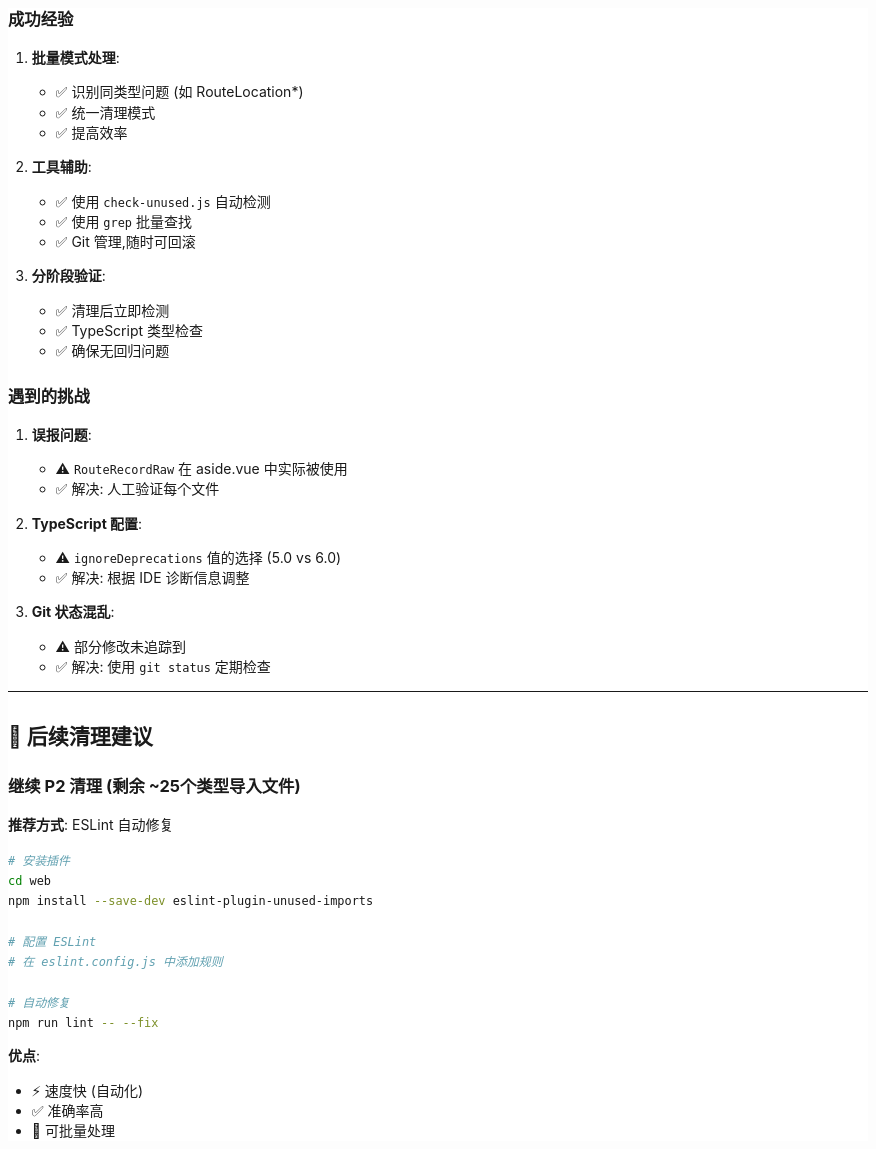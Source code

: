 ### 成功经验

1. **批量模式处理**:
   - ✅ 识别同类型问题 (如 RouteLocation*)
   - ✅ 统一清理模式
   - ✅ 提高效率

2. **工具辅助**:
   - ✅ 使用 `check-unused.js` 自动检测
   - ✅ 使用 `grep` 批量查找
   - ✅ Git 管理,随时可回滚

3. **分阶段验证**:
   - ✅ 清理后立即检测
   - ✅ TypeScript 类型检查
   - ✅ 确保无回归问题

### 遇到的挑战

1. **误报问题**:
   - ⚠️ `RouteRecordRaw` 在 aside.vue 中实际被使用
   - ✅ 解决: 人工验证每个文件

2. **TypeScript 配置**:
   - ⚠️ `ignoreDeprecations` 值的选择 (5.0 vs 6.0)
   - ✅ 解决: 根据 IDE 诊断信息调整

3. **Git 状态混乱**:
   - ⚠️ 部分修改未追踪到
   - ✅ 解决: 使用 `git status` 定期检查

---

## 🔮 后续清理建议

### 继续 P2 清理 (剩余 ~25个类型导入文件)

**推荐方式**: ESLint 自动修复

```bash
# 安装插件
cd web
npm install --save-dev eslint-plugin-unused-imports

# 配置 ESLint
# 在 eslint.config.js 中添加规则

# 自动修复
npm run lint -- --fix
```

**优点**:
- ⚡ 速度快 (自动化)
- ✅ 准确率高
- 🔄 可批量处理
